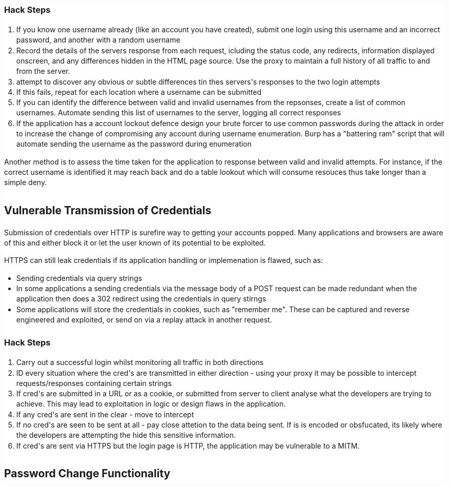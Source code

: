 ### Hack Steps

1. If you know one username already (like an account you have created), submit one login using this username and an incorrect password, and another with a random username
2. Record the details of the servers response from each request, icluding the status code, any redirects, information displayed onscreen, and any differences hidden in the HTML page source. Use the proxy to maintain a full history of all traffic to and from the server.
3. attempt to discover any obvious or subtle differences tin thes servers's responses to the two login attempts
4. If this fails, repeat for each location where a username can be submitted
5. If you can identify the difference between valid and invalid usernames from the repsonses, create a list of common usernames. Automate sending this list of usernames to the server, logging all correct responses
6. If the application has a account lockout defence design your brute forcer to use common passwords during the attack in order to increase the change of compromising any account during username enumeration. Burp has a "battering ram" script that will automate sending the username as the password during enumeration

Another method is to assess the time taken for the application to response between valid and invalid attempts. For instance, if the correct username is identified it may reach back and do a table lookout which will consume resouces thus take longer than a simple deny.

## Vulnerable Transmission of Credentials

Submission of credentials over HTTP is surefire way to getting your accounts popped. Many applications and browsers are aware of this and either block it or let the user known of its potential to be exploited.

HTTPS can still leak credentials if its application handling or implemenation is flawed, such as:

- Sending credentials via query strings
- In some applications a sending credentials via the message body of a POST request can be made redundant when the application then does a 302 redirect using the credentials in query stirngs
- Some applications will store the credentials in cookies, such as "remember me". These can be captured and reverse engineered and exploited, or send on via a replay attack in another request.

### Hack Steps

1. Carry out a successful login whilst monitoring all traffic in both directions
2. ID every situation where the cred's are transmitted in either direction - using your proxy it may be possible to intercept requests/responses containing certain strings
3. If cred's are submitted in a URL or as a cookie, or submitted from server to client analyse what the developers are trying to achieve. This may lead to exploitation in logic or design flaws in the application.
4. If any cred's are sent in the clear - move to intercept
5. If no cred's are seen to be sent at all - pay close attetion to the data being sent. If is is encoded or obsfucated, its likely where the developers are attempting the hide this sensitive information.
6. If cred's are sent via HTTPS but the login page is HTTP, the application may be vulnerable to a MITM.

## Password Change Functionality
